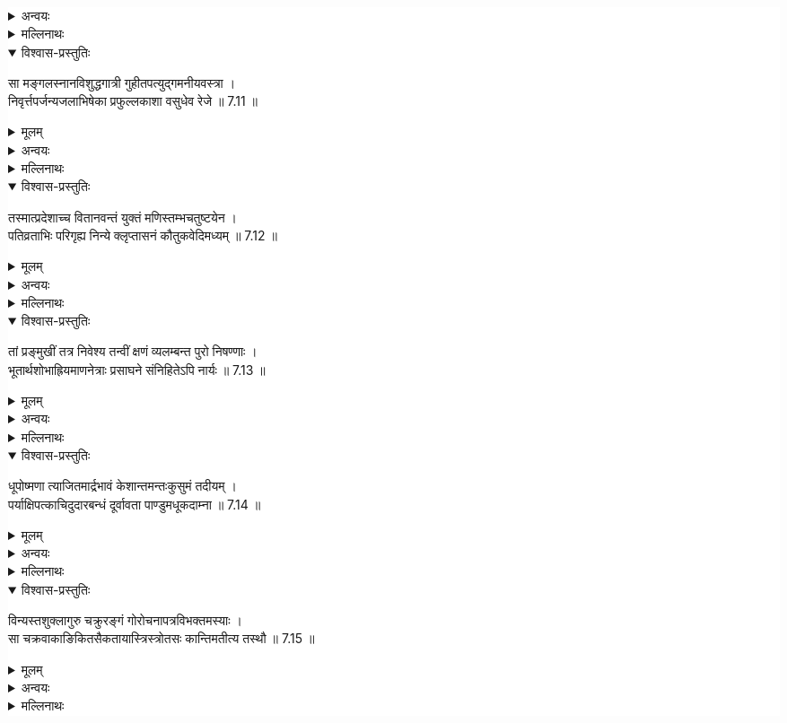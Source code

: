 <details><summary>अन्वयः</summary></details>

<details><summary>मल्लिनाथः</summary></details>

<details open><summary>विश्वास-प्रस्तुतिः</summary>

सा मङ्गलस्नानविशुद्धगात्री गुहीतपत्युद्गमनीयवस्त्रा ।  
निवृर्त्तपर्जन्यजलाभिषेका प्रफुल्लकाशा वसुधेव रेजे ॥ 7.11 ॥  
</details>

<details><summary>मूलम्</summary></details>

<details><summary>अन्वयः</summary></details>

<details><summary>मल्लिनाथः</summary></details>

<details open><summary>विश्वास-प्रस्तुतिः</summary>

तस्मात्प्रदेशाच्च वितानवन्तं युक्तं मणिस्तम्भचतुष्टयेन ।  
पतिव्रताभिः परिगृह्य निन्ये क्लृप्तासनं कौतुकवेदिमध्यम् ॥ 7.12 ॥  
</details>

<details><summary>मूलम्</summary></details>

<details><summary>अन्वयः</summary></details>

<details><summary>मल्लिनाथः</summary></details>

<details open><summary>विश्वास-प्रस्तुतिः</summary>

तां प्रङ्मुखीं तत्र निवेश्य तन्वीं क्षणं व्यलम्बन्त पुरो निषण्णाः ।  
भूतार्थशोभाह्रियमाणनेत्राः प्रसाघने संनिहितेऽपि नार्यः ॥ 7.13 ॥  
</details>

<details><summary>मूलम्</summary></details>

<details><summary>अन्वयः</summary></details>

<details><summary>मल्लिनाथः</summary></details>

<details open><summary>विश्वास-प्रस्तुतिः</summary>

धूपोष्मणा त्याजितमार्द्रभावं केशान्तमन्तःकुसुमं तदीयम् ।  
पर्याक्षिपत्काचिदुदारबन्धं दूर्वावता पाण्डुमधूकदाम्ना ॥ 7.14 ॥  
</details>

<details><summary>मूलम्</summary></details>

<details><summary>अन्वयः</summary></details>

<details><summary>मल्लिनाथः</summary></details>

<details open><summary>विश्वास-प्रस्तुतिः</summary>

विन्यस्तशुक्लागुरु चक्रुरङ्गं गोरोचनापत्रविभक्तमस्याः ।  
सा चक्रवाकाङिकितसैकतायास्त्रिस्त्रोतसः कान्तिमतीत्य तस्थौ ॥ 7.15 ॥  
</details>

<details><summary>मूलम्</summary></details>

<details><summary>अन्वयः</summary></details>

<details><summary>मल्लिनाथः</summary></details>
